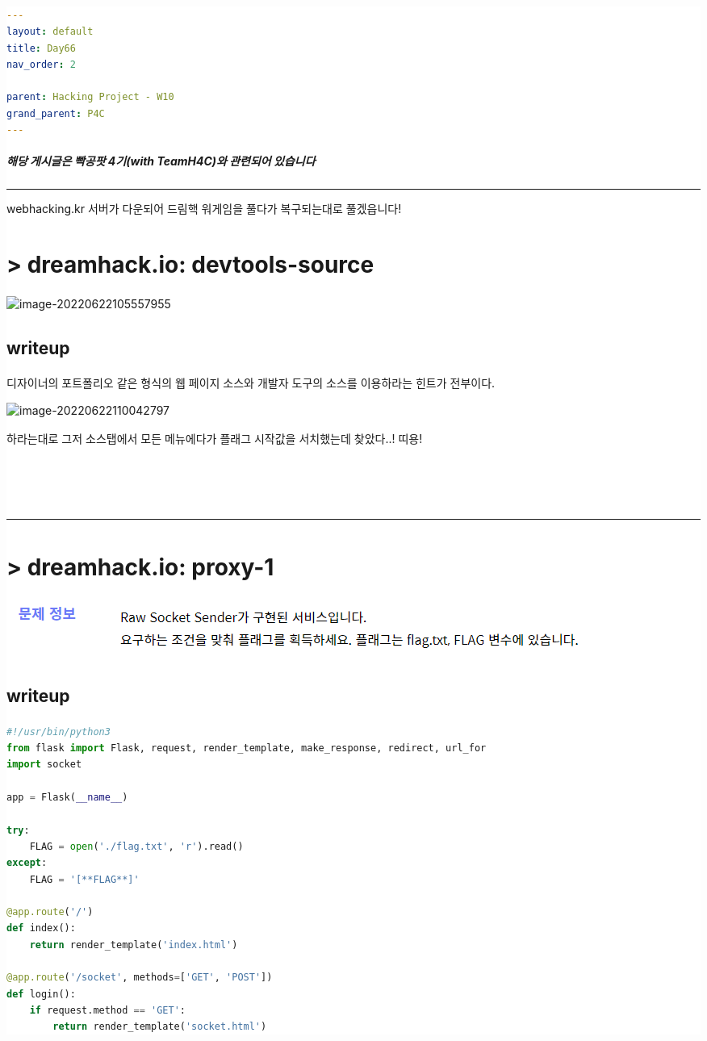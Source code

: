 ```yaml
---
layout: default
title: Day66
nav_order: 2

parent: Hacking Project - W10
grand_parent: P4C
---
```


##### 해당 게시글은 빡공팟 4기(with TeamH4C)와 관련되어 있습니다

-----

webhacking.kr 서버가 다운되어 드림핵 워게임을 풀다가 복구되는대로 풀겠읍니다!

# > dreamhack.io: devtools-source

![image-20220622105557955](../img/image-20220622105557955.png)

## writeup

디자이너의 포트폴리오 같은 형식의 웹 페이지 소스와 개발자 도구의 소스를 이용하라는 힌트가 전부이다.

![image-20220622110042797](../img/image-20220622110042797.png)

하라는대로 그저 소스탭에서 모든 메뉴에다가 플래그 시작값을 서치했는데 찾았다..! 띠용!

<br><br><br>

-----

# > dreamhack.io: proxy-1

![image-20220622110209535](img/image-20220622110209535.png)

## writeup

```python
#!/usr/bin/python3
from flask import Flask, request, render_template, make_response, redirect, url_for
import socket

app = Flask(__name__)

try:
    FLAG = open('./flag.txt', 'r').read()
except:
    FLAG = '[**FLAG**]'

@app.route('/')
def index():
    return render_template('index.html')

@app.route('/socket', methods=['GET', 'POST'])
def login():
    if request.method == 'GET':
        return render_template('socket.html')
```